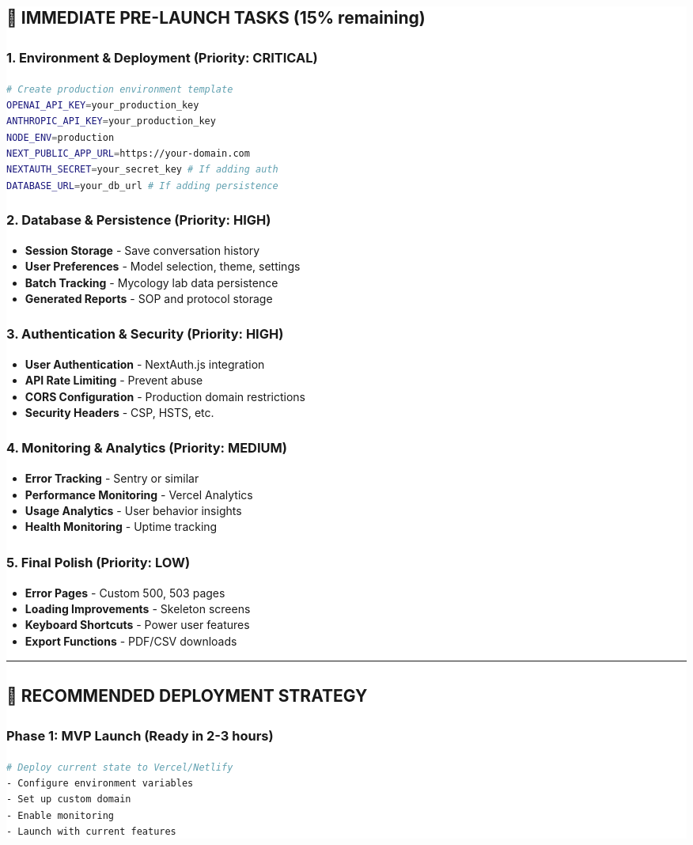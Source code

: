 ## 🚧 **IMMEDIATE PRE-LAUNCH TASKS** (15% remaining)

### 1. **Environment & Deployment** (Priority: CRITICAL)
```bash
# Create production environment template
OPENAI_API_KEY=your_production_key
ANTHROPIC_API_KEY=your_production_key
NODE_ENV=production
NEXT_PUBLIC_APP_URL=https://your-domain.com
NEXTAUTH_SECRET=your_secret_key # If adding auth
DATABASE_URL=your_db_url # If adding persistence
```

### 2. **Database & Persistence** (Priority: HIGH)
- **Session Storage** - Save conversation history
- **User Preferences** - Model selection, theme, settings
- **Batch Tracking** - Mycology lab data persistence
- **Generated Reports** - SOP and protocol storage

### 3. **Authentication & Security** (Priority: HIGH)
- **User Authentication** - NextAuth.js integration
- **API Rate Limiting** - Prevent abuse
- **CORS Configuration** - Production domain restrictions
- **Security Headers** - CSP, HSTS, etc.

### 4. **Monitoring & Analytics** (Priority: MEDIUM)
- **Error Tracking** - Sentry or similar
- **Performance Monitoring** - Vercel Analytics
- **Usage Analytics** - User behavior insights
- **Health Monitoring** - Uptime tracking

### 5. **Final Polish** (Priority: LOW)
- **Error Pages** - Custom 500, 503 pages
- **Loading Improvements** - Skeleton screens
- **Keyboard Shortcuts** - Power user features
- **Export Functions** - PDF/CSV downloads

---

## 🎯 **RECOMMENDED DEPLOYMENT STRATEGY**

### **Phase 1: MVP Launch (Ready in 2-3 hours)**
```bash
# Deploy current state to Vercel/Netlify
- Configure environment variables
- Set up custom domain
- Enable monitoring
- Launch with current features
```
